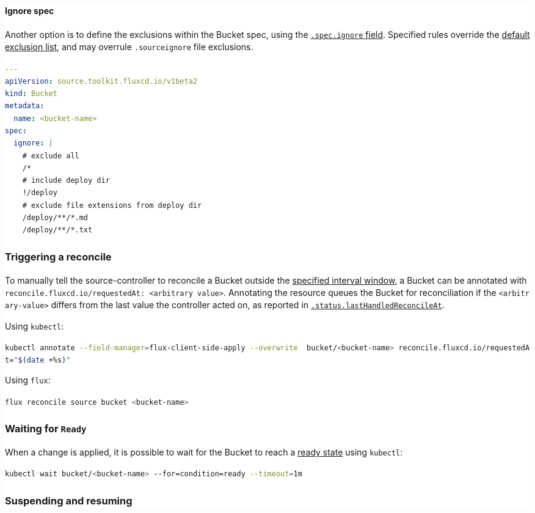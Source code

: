#### Ignore spec

Another option is to define the exclusions within the Bucket spec, using the
[`.spec.ignore` field](#ignore). Specified rules override the
[default exclusion list](#default-exclusions), and may overrule `.sourceignore`
file exclusions.

```yaml
---
apiVersion: source.toolkit.fluxcd.io/v1beta2
kind: Bucket
metadata:
  name: <bucket-name>
spec:
  ignore: |
    # exclude all
    /*
    # include deploy dir
    !/deploy
    # exclude file extensions from deploy dir
    /deploy/**/*.md
    /deploy/**/*.txt
```

### Triggering a reconcile

To manually tell the source-controller to reconcile a Bucket outside the
[specified interval window](#interval), a Bucket can be annotated with
`reconcile.fluxcd.io/requestedAt: <arbitrary value>`. Annotating the resource
queues the Bucket for reconciliation if the `<arbitrary-value>` differs from
the last value the controller acted on, as reported in
[`.status.lastHandledReconcileAt`](#last-handled-reconcile-at).

Using `kubectl`:

```sh
kubectl annotate --field-manager=flux-client-side-apply --overwrite  bucket/<bucket-name> reconcile.fluxcd.io/requestedAt="$(date +%s)"
```

Using `flux`:

```sh
flux reconcile source bucket <bucket-name>
```

### Waiting for `Ready`

When a change is applied, it is possible to wait for the Bucket to reach a
[ready state](#ready-bucket) using `kubectl`:

```sh
kubectl wait bucket/<bucket-name> --for=condition=ready --timeout=1m
```

### Suspending and resuming
